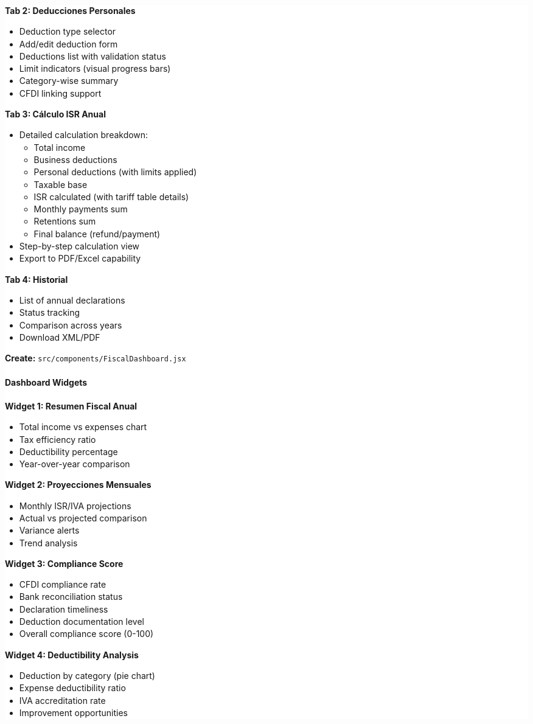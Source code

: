 **Tab 2: Deducciones Personales**
- Deduction type selector
- Add/edit deduction form
- Deductions list with validation status
- Limit indicators (visual progress bars)
- Category-wise summary
- CFDI linking support

**Tab 3: Cálculo ISR Anual**
- Detailed calculation breakdown:
  - Total income
  - Business deductions
  - Personal deductions (with limits applied)
  - Taxable base
  - ISR calculated (with tariff table details)
  - Monthly payments sum
  - Retentions sum
  - Final balance (refund/payment)
- Step-by-step calculation view
- Export to PDF/Excel capability

**Tab 4: Historial**
- List of annual declarations
- Status tracking
- Comparison across years
- Download XML/PDF

**Create:** `src/components/FiscalDashboard.jsx`

#### Dashboard Widgets

**Widget 1: Resumen Fiscal Anual**
- Total income vs expenses chart
- Tax efficiency ratio
- Deductibility percentage
- Year-over-year comparison

**Widget 2: Proyecciones Mensuales**
- Monthly ISR/IVA projections
- Actual vs projected comparison
- Variance alerts
- Trend analysis

**Widget 3: Compliance Score**
- CFDI compliance rate
- Bank reconciliation status
- Declaration timeliness
- Deduction documentation level
- Overall compliance score (0-100)

**Widget 4: Deductibility Analysis**
- Deduction by category (pie chart)
- Expense deductibility ratio
- IVA accreditation rate
- Improvement opportunities
